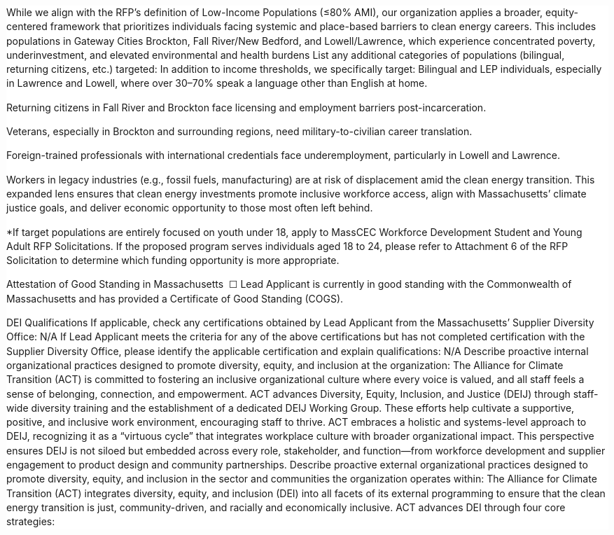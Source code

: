 While we align with the RFP’s definition of Low-Income Populations (≤80% AMI), our organization applies a broader, equity-centered framework that prioritizes individuals facing systemic and place-based barriers to clean energy careers. This includes populations in Gateway Cities Brockton, Fall River/New Bedford, and Lowell/Lawrence, which experience concentrated poverty, underinvestment, and elevated environmental and health burdens
List any additional categories of populations (bilingual, returning citizens, etc.) targeted: 
In addition to income thresholds, we specifically target:
Bilingual and LEP individuals, especially in Lawrence and Lowell, where over 30–70% speak a language other than English at home.


Returning citizens in Fall River and Brockton face licensing and employment barriers post-incarceration.


Veterans, especially in Brockton and surrounding regions, need military-to-civilian career translation.


Foreign-trained professionals with international credentials face underemployment, particularly in Lowell and Lawrence.


Workers in legacy industries (e.g., fossil fuels, manufacturing) are at risk of displacement amid the clean energy transition.
This expanded lens ensures that clean energy investments promote inclusive workforce access, align with Massachusetts’ climate justice goals, and deliver economic opportunity to those most often left behind.

​*If target populations are entirely focused on youth under 18,  apply to MassCEC Workforce Development Student and Young Adult RFP Solicitations. If the proposed program serves individuals aged 18 to 24, please refer to Attachment 6 of the RFP Solicitation to determine which funding opportunity is more appropriate. ​ 




Attestation of Good Standing in Massachusetts
​​ ☐ Lead Applicant is currently in good standing with the Commonwealth of Massachusetts and has provided a Certificate of Good Standing (COGS).








DEI Qualifications
If applicable, check any certifications obtained by Lead Applicant from the Massachusetts’ Supplier Diversity Office: N/A
If Lead Applicant meets the criteria for any of the above certifications but has not completed certification with the Supplier Diversity Office, please identify the applicable certification and explain qualifications: N/A
Describe proactive internal organizational practices designed to promote diversity, equity, and inclusion at the organization: 
The Alliance for Climate Transition (ACT) is committed to fostering an inclusive organizational culture where every voice is valued, and all staff feels a sense of belonging, connection, and empowerment. ACT advances Diversity, Equity, Inclusion, and Justice (DEIJ) through staff-wide diversity training and the establishment of a dedicated DEIJ Working Group. These efforts help cultivate a supportive, positive, and inclusive work environment, encouraging staff to thrive.
ACT embraces a holistic and systems-level approach to DEIJ, recognizing it as a “virtuous cycle” that integrates workplace culture with broader organizational impact. This perspective ensures DEIJ is not siloed but embedded across every role, stakeholder, and function—from workforce development and supplier engagement to product design and community partnerships.
Describe proactive external organizational practices designed to promote diversity, equity, and inclusion in the sector and communities the organization operates within: 
The Alliance for Climate Transition (ACT) integrates diversity, equity, and inclusion (DEI) into all facets of its external programming to ensure that the clean energy transition is just, community-driven, and racially and economically inclusive.
ACT advances DEI through four core strategies: